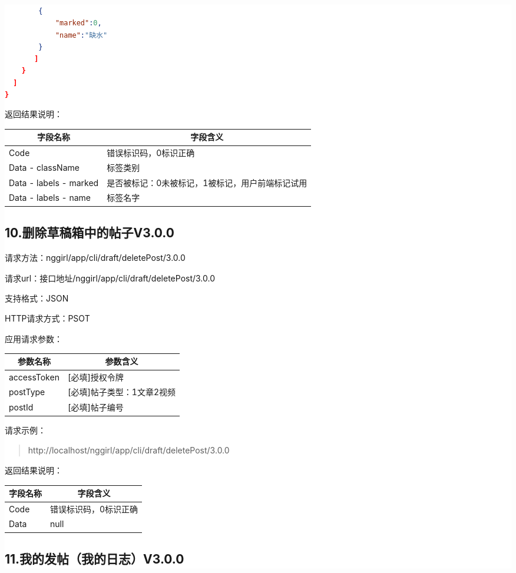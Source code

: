 ```json
        {
            "marked":0,
            "name":"缺水"
        }
       ]
    }
  ]
}
```
返回结果说明：

|字段名称|字段含义|
|----|----|
|Code|错误标识码，0标识正确|
|Data - className|标签类别|
|Data - labels - marked|是否被标记：0未被标记，1被标记，用户前端标记试用|
|Data - labels - name|标签名字|


<h2 id="10">10.删除草稿箱中的帖子V3.0.0</h2>

请求方法：nggirl/app/cli/draft/deletePost/3.0.0

请求url：接口地址/nggirl/app/cli/draft/deletePost/3.0.0

支持格式：JSON

HTTP请求方式：PSOT

应用请求参数：

|参数名称|参数含义|
|---|---|
|accessToken|[必填]授权令牌|
|postType|[必填]帖子类型：1文章2视频|
|postId|[必填]帖子编号|


请求示例：

> http://localhost/nggirl/app/cli/draft/deletePost/3.0.0

返回结果说明：

|字段名称|字段含义|
|---|---|
|Code|错误标识码，0标识正确|
|Data|null|



<h2 id="11">11.我的发帖（我的日志）V3.0.0</h2>
